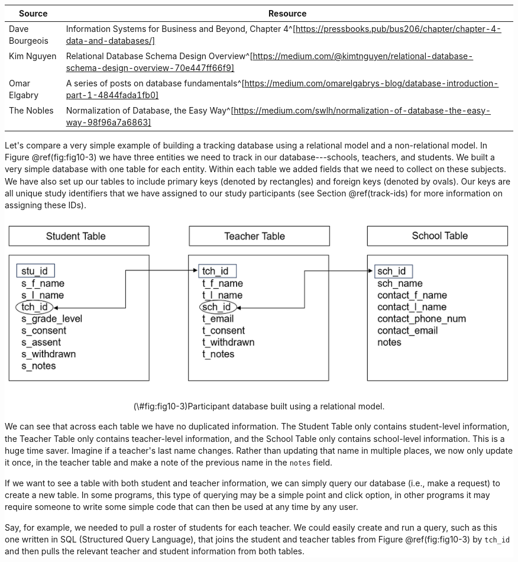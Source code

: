 |Source|Resource|
|--------|-----------|
|Dave Bourgeois | Information Systems for Business and Beyond, Chapter 4^[https://pressbooks.pub/bus206/chapter/chapter-4-data-and-databases/]|
|Kim Nguyen | Relational Database Schema Design Overview^[https://medium.com/@kimtnguyen/relational-database-schema-design-overview-70e447ff66f9]|
|Omar Elgabry |A series of posts on database fundamentals^[https://medium.com/omarelgabrys-blog/database-introduction-part-1-4844fada1fb0]|
|The Nobles |Normalization of Database, the Easy Way^[https://medium.com/swlh/normalization-of-database-the-easy-way-98f96a7a6863]|

Let's compare a very simple example of building a tracking database using a relational model and a non-relational model. In Figure \@ref(fig:fig10-3) we have three entities we need to track in our database---schools, teachers, and students. We built a very simple database with one table for each entity. Within each table we added fields that we need to collect on these subjects. We have also set up our tables to include primary keys (denoted by rectangles) and foreign keys (denoted by ovals). Our keys are all unique study identifiers that we have assigned to our study participants (see Section \@ref(track-ids) for more information on assigning these IDs).

<div class="figure" style="text-align: center">
<img src="img/fig10-3.PNG" alt="Participant database built using a relational model." width="100%" />
<p class="caption">(\#fig:fig10-3)Participant database built using a relational model.</p>
</div>

We can see that across each table we have no duplicated information. The Student Table only contains student-level information, the Teacher Table only contains teacher-level information, and the School Table only contains school-level information. This is a huge time saver. Imagine if a teacher's last name changes. Rather than updating that name in multiple places, we now only update it once, in the teacher table and make a note of the previous name in the `notes` field. 

If we want to see a table with both student and teacher information, we can simply query our database (i.e., make a request) to create a new table. In some programs, this type of querying may be a simple point and click option, in other programs it may require someone to write some simple code that can then be used at any time by any user. 

Say, for example, we needed to pull a roster of students for each teacher. We could easily create and run a query, such as this one written in SQL (Structured Query Language), that joins the student and teacher tables from Figure \@ref(fig:fig10-3) by `tch_id` and then pulls the relevant teacher and student information from both tables.
